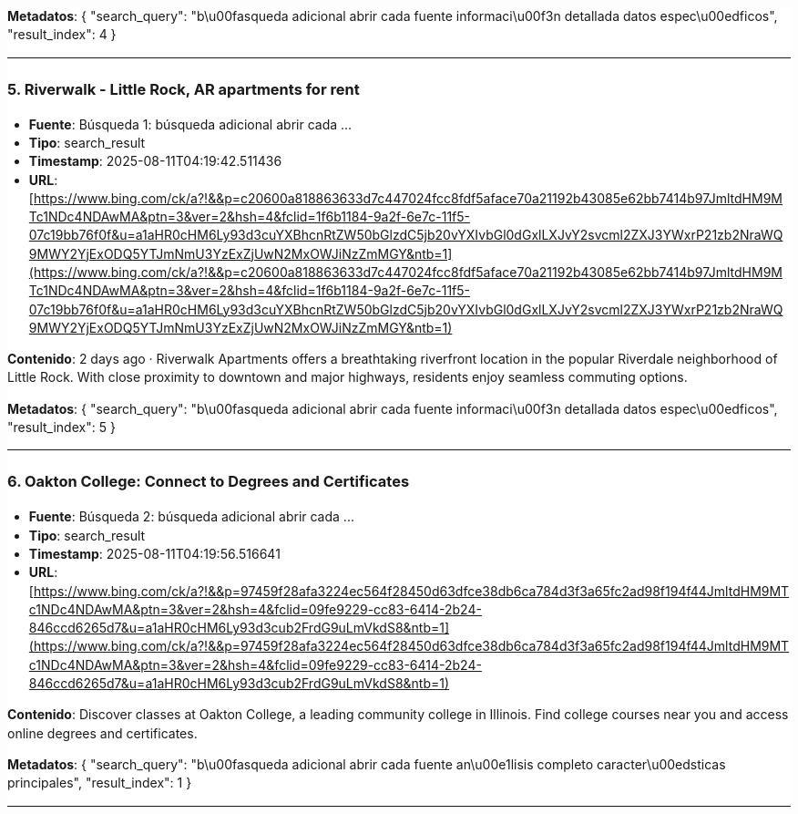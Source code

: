 **Metadatos**: {
  "search_query": "b\u00fasqueda adicional abrir cada fuente informaci\u00f3n detallada datos espec\u00edficos",
  "result_index": 4
}

---

### 5. Riverwalk - Little Rock, AR apartments for rent
- **Fuente**: Búsqueda 1: búsqueda adicional abrir cada ...
- **Tipo**: search_result
- **Timestamp**: 2025-08-11T04:19:42.511436
- **URL**: [https://www.bing.com/ck/a?!&&p=c20600a818863633d7c447024fcc8fdf5aface70a21192b43085e62bb7414b97JmltdHM9MTc1NDc4NDAwMA&ptn=3&ver=2&hsh=4&fclid=1f6b1184-9a2f-6e7c-11f5-07c19bb76f0f&u=a1aHR0cHM6Ly93d3cuYXBhcnRtZW50bGlzdC5jb20vYXIvbGl0dGxlLXJvY2svcml2ZXJ3YWxrP21zb2NraWQ9MWY2YjExODQ5YTJmNmU3YzExZjUwN2MxOWJiNzZmMGY&ntb=1](https://www.bing.com/ck/a?!&&p=c20600a818863633d7c447024fcc8fdf5aface70a21192b43085e62bb7414b97JmltdHM9MTc1NDc4NDAwMA&ptn=3&ver=2&hsh=4&fclid=1f6b1184-9a2f-6e7c-11f5-07c19bb76f0f&u=a1aHR0cHM6Ly93d3cuYXBhcnRtZW50bGlzdC5jb20vYXIvbGl0dGxlLXJvY2svcml2ZXJ3YWxrP21zb2NraWQ9MWY2YjExODQ5YTJmNmU3YzExZjUwN2MxOWJiNzZmMGY&ntb=1)

**Contenido**:
2 days ago · Riverwalk Apartments offers a breathtaking riverfront location in the popular Riverdale neighborhood of Little Rock. With close proximity to downtown and major highways, residents enjoy seamless commuting options.

**Metadatos**: {
  "search_query": "b\u00fasqueda adicional abrir cada fuente informaci\u00f3n detallada datos espec\u00edficos",
  "result_index": 5
}

---

### 6. Oakton College: Connect to Degrees and Certificates
- **Fuente**: Búsqueda 2: búsqueda adicional abrir cada ...
- **Tipo**: search_result
- **Timestamp**: 2025-08-11T04:19:56.516641
- **URL**: [https://www.bing.com/ck/a?!&&p=97459f28afa3224ec564f28450d63dfce38db6ca784d3f3a65fc2ad98f194f44JmltdHM9MTc1NDc4NDAwMA&ptn=3&ver=2&hsh=4&fclid=09fe9229-cc83-6414-2b24-846ccd6265d7&u=a1aHR0cHM6Ly93d3cub2FrdG9uLmVkdS8&ntb=1](https://www.bing.com/ck/a?!&&p=97459f28afa3224ec564f28450d63dfce38db6ca784d3f3a65fc2ad98f194f44JmltdHM9MTc1NDc4NDAwMA&ptn=3&ver=2&hsh=4&fclid=09fe9229-cc83-6414-2b24-846ccd6265d7&u=a1aHR0cHM6Ly93d3cub2FrdG9uLmVkdS8&ntb=1)

**Contenido**:
Discover classes at Oakton College, a leading community college in Illinois. Find college courses near you and access online degrees and certificates.

**Metadatos**: {
  "search_query": "b\u00fasqueda adicional abrir cada fuente an\u00e1lisis completo caracter\u00edsticas principales",
  "result_index": 1
}

---